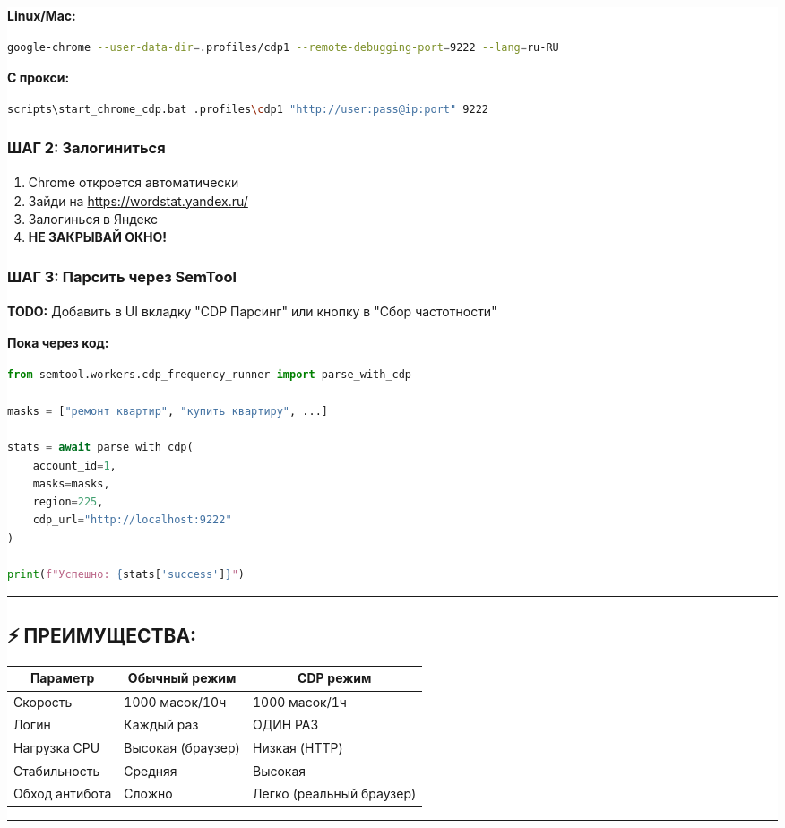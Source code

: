 **Linux/Mac:**
```bash
google-chrome --user-data-dir=.profiles/cdp1 --remote-debugging-port=9222 --lang=ru-RU
```

**С прокси:**
```bash
scripts\start_chrome_cdp.bat .profiles\cdp1 "http://user:pass@ip:port" 9222
```

### ШАГ 2: Залогиниться

1. Chrome откроется автоматически
2. Зайди на https://wordstat.yandex.ru/
3. Залогинься в Яндекс
4. **НЕ ЗАКРЫВАЙ ОКНО!**

### ШАГ 3: Парсить через SemTool

**TODO:** Добавить в UI вкладку "CDP Парсинг" или кнопку в "Сбор частотности"

**Пока через код:**
```python
from semtool.workers.cdp_frequency_runner import parse_with_cdp

masks = ["ремонт квартир", "купить квартиру", ...]

stats = await parse_with_cdp(
    account_id=1,
    masks=masks,
    region=225,
    cdp_url="http://localhost:9222"
)

print(f"Успешно: {stats['success']}")
```

---

## ⚡ ПРЕИМУЩЕСТВА:

| Параметр | Обычный режим | CDP режим |
|----------|--------------|-----------|
| Скорость | 1000 масок/10ч | 1000 масок/1ч |
| Логин | Каждый раз | ОДИН РАЗ |
| Нагрузка CPU | Высокая (браузер) | Низкая (HTTP) |
| Стабильность | Средняя | Высокая |
| Обход антибота | Сложно | Легко (реальный браузер) |

---
